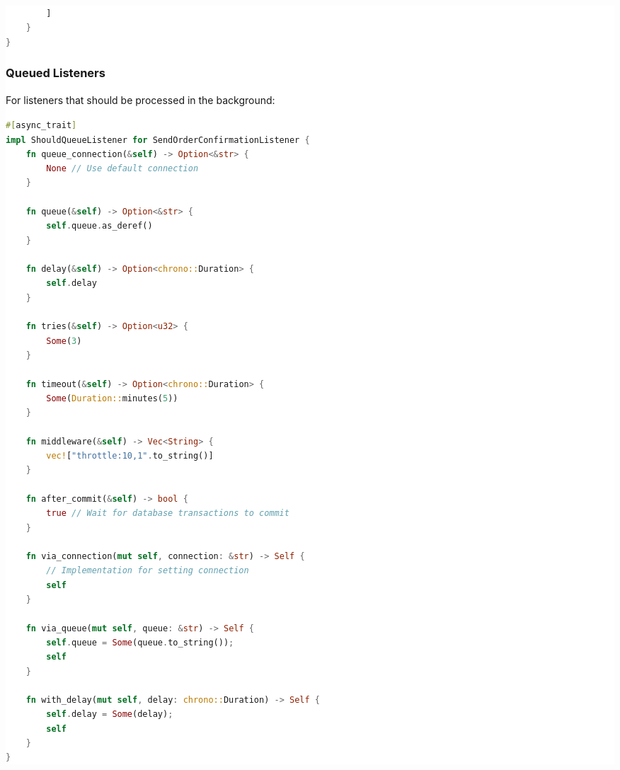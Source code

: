 ```rust
        ]
    }
}
```

### Queued Listeners

For listeners that should be processed in the background:

```rust
#[async_trait]
impl ShouldQueueListener for SendOrderConfirmationListener {
    fn queue_connection(&self) -> Option<&str> {
        None // Use default connection
    }

    fn queue(&self) -> Option<&str> {
        self.queue.as_deref()
    }

    fn delay(&self) -> Option<chrono::Duration> {
        self.delay
    }

    fn tries(&self) -> Option<u32> {
        Some(3)
    }

    fn timeout(&self) -> Option<chrono::Duration> {
        Some(Duration::minutes(5))
    }

    fn middleware(&self) -> Vec<String> {
        vec!["throttle:10,1".to_string()]
    }

    fn after_commit(&self) -> bool {
        true // Wait for database transactions to commit
    }

    fn via_connection(mut self, connection: &str) -> Self {
        // Implementation for setting connection
        self
    }

    fn via_queue(mut self, queue: &str) -> Self {
        self.queue = Some(queue.to_string());
        self
    }

    fn with_delay(mut self, delay: chrono::Duration) -> Self {
        self.delay = Some(delay);
        self
    }
}
```
